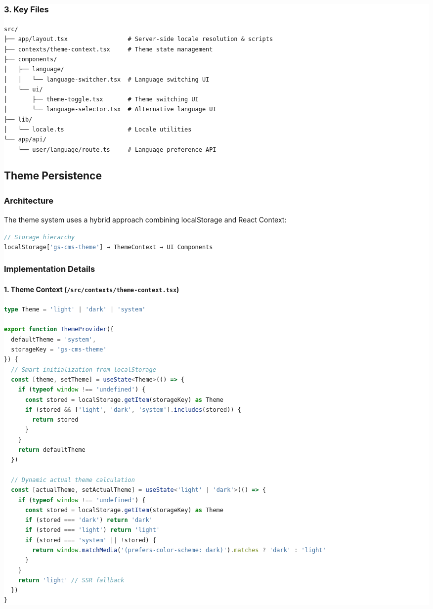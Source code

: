 ### 3. Key Files

```
src/
├── app/layout.tsx                 # Server-side locale resolution & scripts
├── contexts/theme-context.tsx     # Theme state management
├── components/
│   ├── language/
│   │   └── language-switcher.tsx  # Language switching UI
│   └── ui/
│       ├── theme-toggle.tsx       # Theme switching UI
│       └── language-selector.tsx  # Alternative language UI
├── lib/
│   └── locale.ts                  # Locale utilities
└── app/api/
    └── user/language/route.ts     # Language preference API
```

## Theme Persistence

### Architecture

The theme system uses a hybrid approach combining localStorage and React Context:

```typescript
// Storage hierarchy
localStorage['gs-cms-theme'] → ThemeContext → UI Components
```

### Implementation Details

#### 1. Theme Context (`/src/contexts/theme-context.tsx`)

```typescript
type Theme = 'light' | 'dark' | 'system'

export function ThemeProvider({
  defaultTheme = 'system',
  storageKey = 'gs-cms-theme'
}) {
  // Smart initialization from localStorage
  const [theme, setTheme] = useState<Theme>(() => {
    if (typeof window !== 'undefined') {
      const stored = localStorage.getItem(storageKey) as Theme
      if (stored && ['light', 'dark', 'system'].includes(stored)) {
        return stored
      }
    }
    return defaultTheme
  })

  // Dynamic actual theme calculation
  const [actualTheme, setActualTheme] = useState<'light' | 'dark'>(() => {
    if (typeof window !== 'undefined') {
      const stored = localStorage.getItem(storageKey) as Theme
      if (stored === 'dark') return 'dark'
      if (stored === 'light') return 'light'
      if (stored === 'system' || !stored) {
        return window.matchMedia('(prefers-color-scheme: dark)').matches ? 'dark' : 'light'
      }
    }
    return 'light' // SSR fallback
  })
}
```